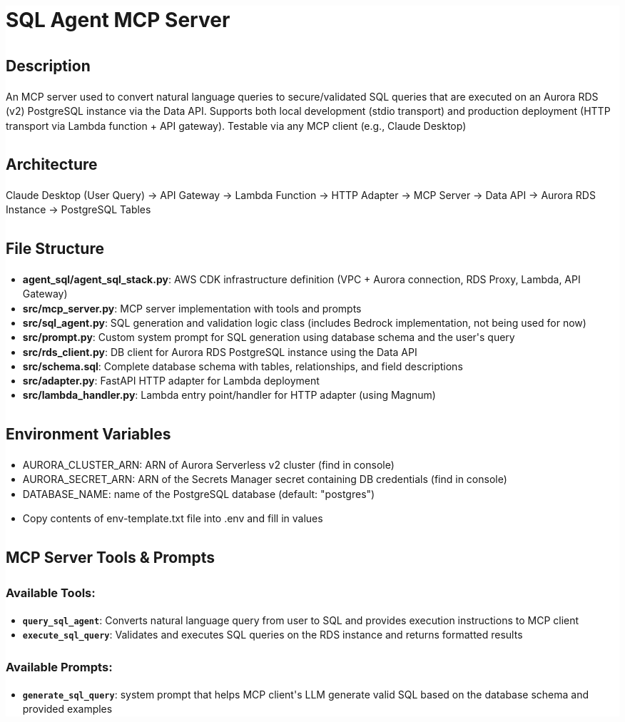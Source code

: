 
# SQL Agent MCP Server

## Description

An MCP server used to convert natural language queries to secure/validated SQL
queries that are executed on an Aurora RDS (v2) PostgreSQL instance via the Data API. Supports both local development (stdio transport) and production deployment (HTTP transport via Lambda function + API gateway). Testable via any MCP client (e.g., Claude Desktop)

## Architecture

Claude Desktop (User Query) -> API Gateway -> Lambda Function -> HTTP Adapter -> MCP Server -> Data API -> Aurora RDS Instance -> PostgreSQL Tables

## File Structure

- **agent_sql/agent_sql_stack.py**: AWS CDK infrastructure definition (VPC + Aurora connection, RDS Proxy, Lambda, API Gateway)
- **src/mcp_server.py**: MCP server implementation with tools and prompts
- **src/sql_agent.py**: SQL generation and validation logic class (includes Bedrock implementation, not being used for now)
- **src/prompt.py**: Custom system prompt for SQL generation using database schema and the user's query
- **src/rds_client.py**: DB client for Aurora RDS PostgreSQL instance using the Data API
- **src/schema.sql**: Complete database schema with tables, relationships, and field descriptions
- **src/adapter.py**: FastAPI HTTP adapter for Lambda deployment
- **src/lambda_handler.py**: Lambda entry point/handler for HTTP adapter (using Magnum)

## Environment Variables

- AURORA_CLUSTER_ARN: ARN of Aurora Serverless v2 cluster (find in console)
- AURORA_SECRET_ARN: ARN of the Secrets Manager secret containing DB credentials (find in console)
- DATABASE_NAME: name of the PostgreSQL database (default: "postgres")
* Copy contents of env-template.txt file into .env and fill in values

## MCP Server Tools & Prompts

### Available Tools: 
- **`query_sql_agent`**: Converts natural language query from user to SQL and provides execution instructions to MCP client
- **`execute_sql_query`**: Validates and executes SQL queries on the RDS instance and returns formatted results

### Available Prompts:
- **`generate_sql_query`**: system prompt that helps MCP client's LLM generate valid SQL based on the database schema and provided examples
